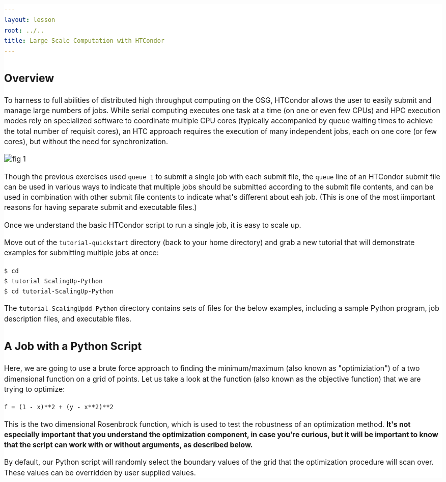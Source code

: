 ```yaml
---
layout: lesson
root: ../..
title: Large Scale Computation with HTCondor
---
```




## Overview

To harness to full abilities of distributed high throughput computing on the OSG, 
HTCondor allows the user to easily submit and manage large numbers of jobs. While 
serial computing executes one task at a time (on one or even few CPUs) and HPC 
execution modes rely on specialized software to coordinate multiple CPU cores (typically 
accompanied by queue waiting times to achieve the total number of requisit cores), 
an HTC approach requires the execution of many independent jobs, each on one core 
(or few cores), but without the need for synchronization.

![fig 1](https://raw.githubusercontent.com/SWC-OSG-Workshop/OSG-UserTraining-RMACC17/gh-pages/novice/DHTC/Images/htc_vs_hpc_serial.png)

Though the previous exercises used `queue 1` to submit a single job with each submit file, 
the `queue` line of an HTCondor submit file can be used in various ways to indicate 
that multiple jobs should be submitted according to the submit file contents, and can be 
used in combination with other submit file contents to indicate what's different about 
eah job. (This is one of the most iimportant reasons for having separate submit and executable 
files.)

Once we understand the basic HTCondor script to run a single job, it is easy to scale up.

Move out of the `tutorial-quickstart` directory (back to your home directory) and grab a 
new tutorial that will demonstrate examples for submitting multiple jobs at once:

    $ cd
    $ tutorial ScalingUp-Python
    $ cd tutorial-ScalingUp-Python

The `tutorial-ScalingUpdd-Python` directory contains sets of files for the below examples, 
including a sample Python program, job description files, and executable files. 

## A Job with a Python Script

Here, we are going to use a brute force approach to finding the minimum/maximum (also known as "optimiziation") of a two dimensional function on a grid of points. Let us take a look at the function (also known as the objective function) that we are trying to optimize:

    f = (1 - x)**2 + (y - x**2)**2

This is the two dimensional Rosenbrock function, which is used to test the robustness of an optimization method. **It's not especially important that you understand the optimization component, in case you're curious, but it will be important to know that the script can work with or without arguments, as described below.**

By default, our Python script will randomly select the boundary values of the grid that the optimization procedure will scan over. These values can be overridden by user supplied values.
